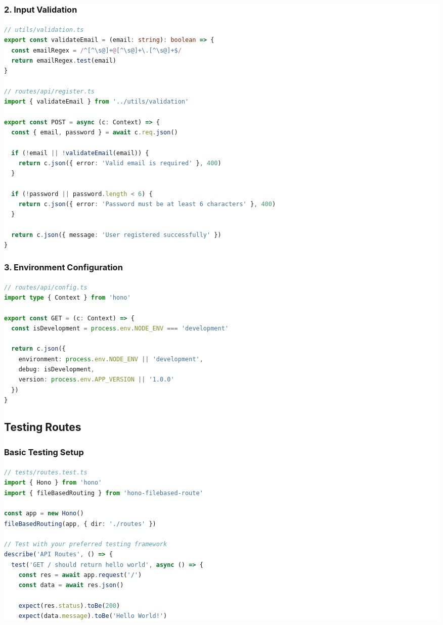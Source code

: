 ### 2. Input Validation

```typescript
// utils/validation.ts
export const validateEmail = (email: string): boolean => {
  const emailRegex = /^[^\s@]+@[^\s@]+\.[^\s@]+$/
  return emailRegex.test(email)
}

// routes/api/register.ts
import { validateEmail } from '../utils/validation'

export const POST = async (c: Context) => {
  const { email, password } = await c.req.json()
  
  if (!email || !validateEmail(email)) {
    return c.json({ error: 'Valid email is required' }, 400)
  }
  
  if (!password || password.length < 6) {
    return c.json({ error: 'Password must be at least 6 characters' }, 400)
  }
  
  return c.json({ message: 'User registered successfully' })
}
```

### 3. Environment Configuration

```typescript
// routes/api/config.ts
import type { Context } from 'hono'

export const GET = (c: Context) => {
  const isDevelopment = process.env.NODE_ENV === 'development'
  
  return c.json({
    environment: process.env.NODE_ENV || 'development',
    debug: isDevelopment,
    version: process.env.APP_VERSION || '1.0.0'
  })
}
```

## Testing Routes

### Basic Testing Setup

```typescript
// tests/routes.test.ts
import { Hono } from 'hono'
import { fileBasedRouting } from 'hono-filebased-route'

const app = new Hono()
fileBasedRouting(app, { dir: './routes' })

// Test with your preferred testing framework
describe('API Routes', () => {
  test('GET / should return hello world', async () => {
    const res = await app.request('/')
    const data = await res.json()
    
    expect(res.status).toBe(200)
    expect(data.message).toBe('Hello World!')
```